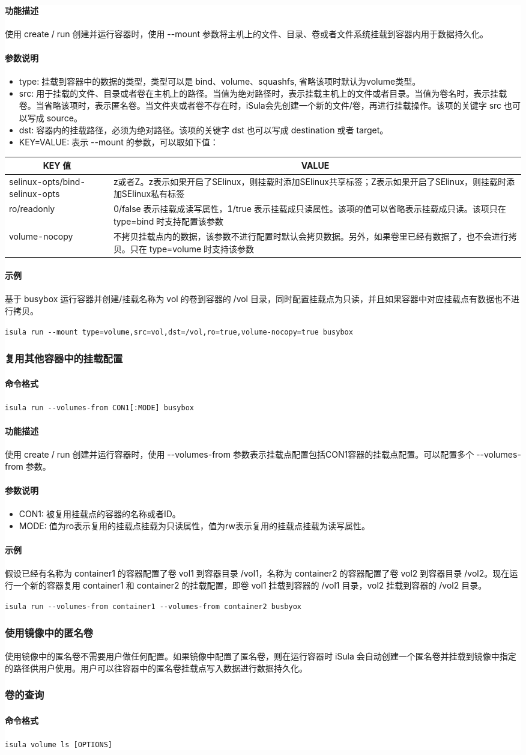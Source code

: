 #### **功能描述**
使用 create / run 创建并运行容器时，使用 --mount 参数将主机上的文件、目录、卷或者文件系统挂载到容器内用于数据持久化。

#### **参数说明**
- type: 挂载到容器中的数据的类型，类型可以是 bind、volume、squashfs, 省略该项时默认为volume类型。
- src: 用于挂载的文件、目录或者卷在主机上的路径。当值为绝对路径时，表示挂载主机上的文件或者目录。当值为卷名时，表示挂载卷。当省略该项时，表示匿名卷。当文件夹或者卷不存在时，iSula会先创建一个新的文件/卷，再进行挂载操作。该项的关键字 src 也可以写成 source。
- dst: 容器内的挂载路径，必须为绝对路径。该项的关键字 dst 也可以写成 destination 或者 target。
- KEY=VALUE: 表示 --mount 的参数，可以取如下值：

| KEY 值                         | VALUE                                                                       |
| ------------------------------ | --------------------------------------------------------------------------- |
| selinux-opts/bind-selinux-opts | z或者Z。z表示如果开启了SElinux，则挂载时添加SElinux共享标签；Z表示如果开启了SElinux，则挂载时添加SElinux私有标签                |
| ro/readonly                    | 0/false 表示挂载成读写属性，1/true 表示挂载成只读属性。该项的值可以省略表示挂载成只读。该项只在 type=bind 时支持配置该参数          |
| volume-nocopy                  | 不拷贝挂载点内的数据，该参数不进行配置时默认会拷贝数据。另外，如果卷里已经有数据了，也不会进行拷贝。只在 type=volume 时支持该参数 |

#### **示例**
基于 busybox 运行容器并创建/挂载名称为 vol 的卷到容器的 /vol 目录，同时配置挂载点为只读，并且如果容器中对应挂载点有数据也不进行拷贝。
```shell
isula run --mount type=volume,src=vol,dst=/vol,ro=true,volume-nocopy=true busybox
```

### 复用其他容器中的挂载配置

#### **命令格式**
```shell
isula run --volumes-from CON1[:MODE] busybox
```

#### **功能描述**
使用 create / run 创建并运行容器时，使用 --volumes-from 参数表示挂载点配置包括CON1容器的挂载点配置。可以配置多个 --volumes-from 参数。

#### **参数说明**
- CON1: 被复用挂载点的容器的名称或者ID。
- MODE: 值为ro表示复用的挂载点挂载为只读属性，值为rw表示复用的挂载点挂载为读写属性。

#### **示例**
假设已经有名称为 container1 的容器配置了卷 vol1 到容器目录 /vol1，名称为 container2 的容器配置了卷 vol2 到容器目录 /vol2。现在运行一个新的容器复用 container1 和 container2 的挂载配置，即卷 vol1 挂载到容器的 /vol1 目录，vol2 挂载到容器的 /vol2 目录。
```shell
isula run --volumes-from container1 --volumes-from container2 busbyox
```

### 使用镜像中的匿名卷

使用镜像中的匿名卷不需要用户做任何配置。如果镜像中配置了匿名卷，则在运行容器时 iSula 会自动创建一个匿名卷并挂载到镜像中指定的路径供用户使用。用户可以往容器中的匿名卷挂载点写入数据进行数据持久化。

### 卷的查询

#### **命令格式**
```shell
isula volume ls [OPTIONS]
```
